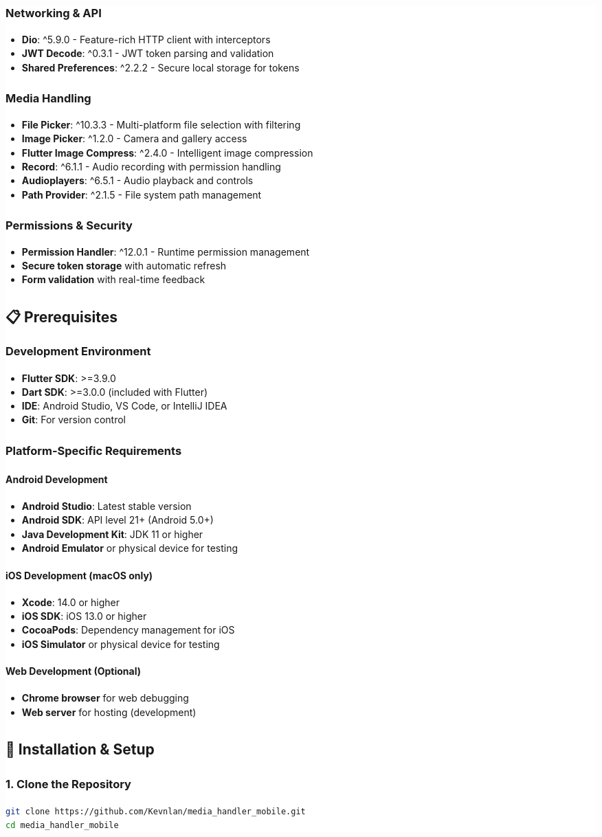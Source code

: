 ### Networking & API
- **Dio**: ^5.9.0 - Feature-rich HTTP client with interceptors
- **JWT Decode**: ^0.3.1 - JWT token parsing and validation
- **Shared Preferences**: ^2.2.2 - Secure local storage for tokens

### Media Handling
- **File Picker**: ^10.3.3 - Multi-platform file selection with filtering
- **Image Picker**: ^1.2.0 - Camera and gallery access
- **Flutter Image Compress**: ^2.4.0 - Intelligent image compression
- **Record**: ^6.1.1 - Audio recording with permission handling
- **Audioplayers**: ^6.5.1 - Audio playback and controls
- **Path Provider**: ^2.1.5 - File system path management

### Permissions & Security
- **Permission Handler**: ^12.0.1 - Runtime permission management
- **Secure token storage** with automatic refresh
- **Form validation** with real-time feedback

## 📋 Prerequisites

### Development Environment
- **Flutter SDK**: >=3.9.0 
- **Dart SDK**: >=3.0.0 (included with Flutter)
- **IDE**: Android Studio, VS Code, or IntelliJ IDEA
- **Git**: For version control

### Platform-Specific Requirements

#### Android Development
- **Android Studio**: Latest stable version
- **Android SDK**: API level 21+ (Android 5.0+)
- **Java Development Kit**: JDK 11 or higher
- **Android Emulator** or physical device for testing

#### iOS Development (macOS only)
- **Xcode**: 14.0 or higher
- **iOS SDK**: iOS 13.0 or higher
- **CocoaPods**: Dependency management for iOS
- **iOS Simulator** or physical device for testing

#### Web Development (Optional)
- **Chrome browser** for web debugging
- **Web server** for hosting (development)

## 🚀 Installation & Setup

### 1. Clone the Repository
```bash
git clone https://github.com/Kevnlan/media_handler_mobile.git
cd media_handler_mobile
```
